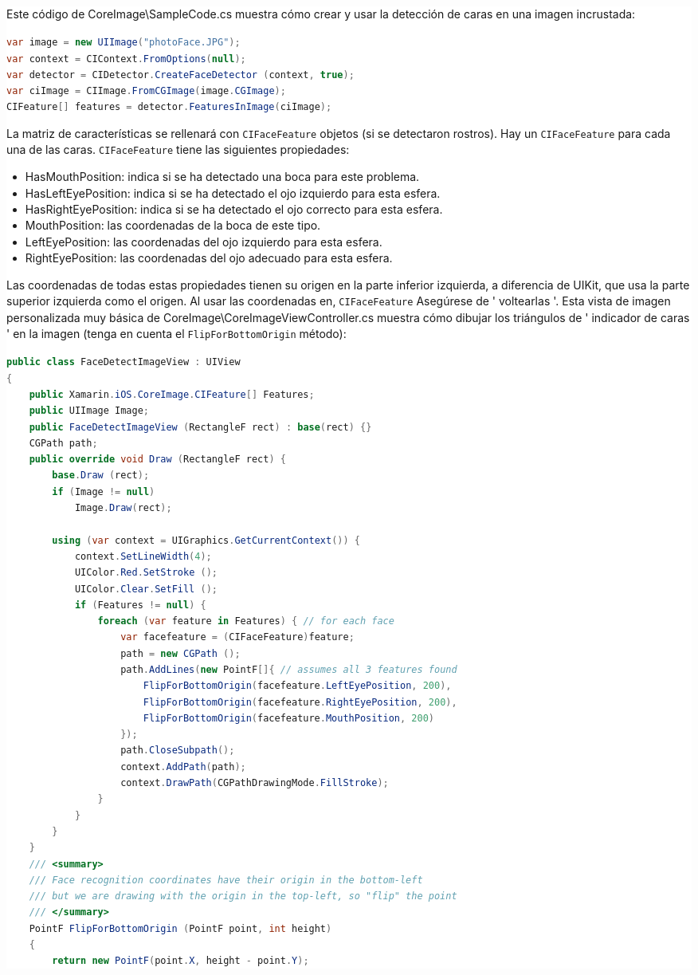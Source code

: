 Este código de CoreImage\SampleCode.cs muestra cómo crear y usar la detección de caras en una imagen incrustada:

```csharp
var image = new UIImage("photoFace.JPG");
var context = CIContext.FromOptions(null);
var detector = CIDetector.CreateFaceDetector (context, true);
var ciImage = CIImage.FromCGImage(image.CGImage);
CIFeature[] features = detector.FeaturesInImage(ciImage);
```

La matriz de características se rellenará con `CIFaceFeature` objetos (si se detectaron rostros). Hay un `CIFaceFeature` para cada una de las caras. `CIFaceFeature` tiene las siguientes propiedades:

- HasMouthPosition: indica si se ha detectado una boca para este problema.
- HasLeftEyePosition: indica si se ha detectado el ojo izquierdo para esta esfera.
- HasRightEyePosition: indica si se ha detectado el ojo correcto para esta esfera. 
- MouthPosition: las coordenadas de la boca de este tipo.
- LeftEyePosition: las coordenadas del ojo izquierdo para esta esfera.
- RightEyePosition: las coordenadas del ojo adecuado para esta esfera.

Las coordenadas de todas estas propiedades tienen su origen en la parte inferior izquierda, a diferencia de UIKit, que usa la parte superior izquierda como el origen. Al usar las coordenadas en, `CIFaceFeature` Asegúrese de ' voltearlas '. Esta vista de imagen personalizada muy básica de CoreImage\CoreImageViewController.cs muestra cómo dibujar los triángulos de ' indicador de caras ' en la imagen (tenga en cuenta el `FlipForBottomOrigin` método):

```csharp
public class FaceDetectImageView : UIView
{
    public Xamarin.iOS.CoreImage.CIFeature[] Features;
    public UIImage Image;
    public FaceDetectImageView (RectangleF rect) : base(rect) {}
    CGPath path;
    public override void Draw (RectangleF rect) {
        base.Draw (rect);
        if (Image != null)
            Image.Draw(rect);

        using (var context = UIGraphics.GetCurrentContext()) {
            context.SetLineWidth(4);
            UIColor.Red.SetStroke ();
            UIColor.Clear.SetFill ();
            if (Features != null) {
                foreach (var feature in Features) { // for each face
                    var facefeature = (CIFaceFeature)feature;
                    path = new CGPath ();
                    path.AddLines(new PointF[]{ // assumes all 3 features found
                        FlipForBottomOrigin(facefeature.LeftEyePosition, 200),
                        FlipForBottomOrigin(facefeature.RightEyePosition, 200),
                        FlipForBottomOrigin(facefeature.MouthPosition, 200)
                    });
                    path.CloseSubpath();
                    context.AddPath(path);
                    context.DrawPath(CGPathDrawingMode.FillStroke);
                }
            }
        }
    }
    /// <summary>
    /// Face recognition coordinates have their origin in the bottom-left
    /// but we are drawing with the origin in the top-left, so "flip" the point
    /// </summary>
    PointF FlipForBottomOrigin (PointF point, int height)
    {
        return new PointF(point.X, height - point.Y);
```